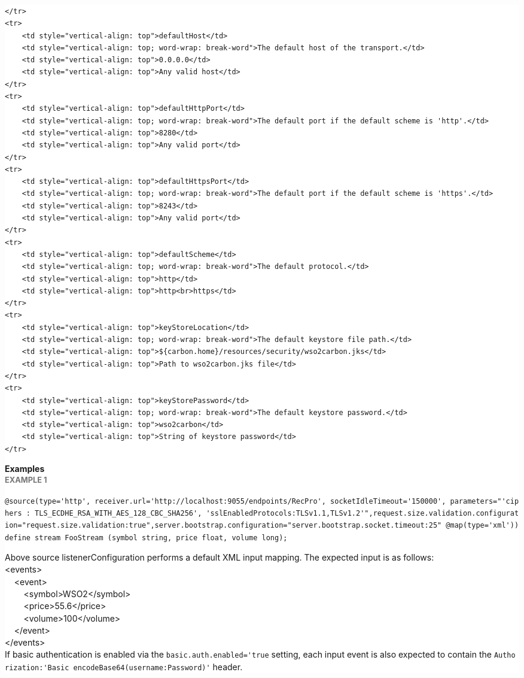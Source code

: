     </tr>
    <tr>
        <td style="vertical-align: top">defaultHost</td>
        <td style="vertical-align: top; word-wrap: break-word">The default host of the transport.</td>
        <td style="vertical-align: top">0.0.0.0</td>
        <td style="vertical-align: top">Any valid host</td>
    </tr>
    <tr>
        <td style="vertical-align: top">defaultHttpPort</td>
        <td style="vertical-align: top; word-wrap: break-word">The default port if the default scheme is 'http'.</td>
        <td style="vertical-align: top">8280</td>
        <td style="vertical-align: top">Any valid port</td>
    </tr>
    <tr>
        <td style="vertical-align: top">defaultHttpsPort</td>
        <td style="vertical-align: top; word-wrap: break-word">The default port if the default scheme is 'https'.</td>
        <td style="vertical-align: top">8243</td>
        <td style="vertical-align: top">Any valid port</td>
    </tr>
    <tr>
        <td style="vertical-align: top">defaultScheme</td>
        <td style="vertical-align: top; word-wrap: break-word">The default protocol.</td>
        <td style="vertical-align: top">http</td>
        <td style="vertical-align: top">http<br>https</td>
    </tr>
    <tr>
        <td style="vertical-align: top">keyStoreLocation</td>
        <td style="vertical-align: top; word-wrap: break-word">The default keystore file path.</td>
        <td style="vertical-align: top">${carbon.home}/resources/security/wso2carbon.jks</td>
        <td style="vertical-align: top">Path to wso2carbon.jks file</td>
    </tr>
    <tr>
        <td style="vertical-align: top">keyStorePassword</td>
        <td style="vertical-align: top; word-wrap: break-word">The default keystore password.</td>
        <td style="vertical-align: top">wso2carbon</td>
        <td style="vertical-align: top">String of keystore password</td>
    </tr>
</table>

<span id="examples" class="md-typeset" style="display: block; font-weight: bold;">Examples</span>
<span id="example-1" class="md-typeset" style="display: block; color: rgba(0, 0, 0, 0.54); font-size: 12.8px; font-weight: bold;">EXAMPLE 1</span>
```
@source(type='http', receiver.url='http://localhost:9055/endpoints/RecPro', socketIdleTimeout='150000', parameters="'ciphers : TLS_ECDHE_RSA_WITH_AES_128_CBC_SHA256', 'sslEnabledProtocols:TLSv1.1,TLSv1.2'",request.size.validation.configuration="request.size.validation:true",server.bootstrap.configuration="server.bootstrap.socket.timeout:25" @map(type='xml'))
define stream FooStream (symbol string, price float, volume long);

```
<p style="word-wrap: break-word">Above source listenerConfiguration performs a default XML input mapping. The expected input is as follows:<br>&lt;events&gt;<br>&nbsp;&nbsp;&nbsp;&nbsp;&lt;event&gt;<br>&nbsp;&nbsp;&nbsp;&nbsp;&nbsp;&nbsp;&nbsp;&nbsp;&lt;symbol&gt;WSO2&lt;/symbol&gt;<br>&nbsp;&nbsp;&nbsp;&nbsp;&nbsp;&nbsp;&nbsp;&nbsp;&lt;price&gt;55.6&lt;/price&gt;<br>&nbsp;&nbsp;&nbsp;&nbsp;&nbsp;&nbsp;&nbsp;&nbsp;&lt;volume&gt;100&lt;/volume&gt;<br>&nbsp;&nbsp;&nbsp;&nbsp;&lt;/event&gt;<br>&lt;/events&gt;<br>If basic authentication is enabled via the <code>basic.auth.enabled='true</code> setting, each input event is also expected to contain the <code>Authorization:'Basic encodeBase64(username:Password)'</code> header.</p>
